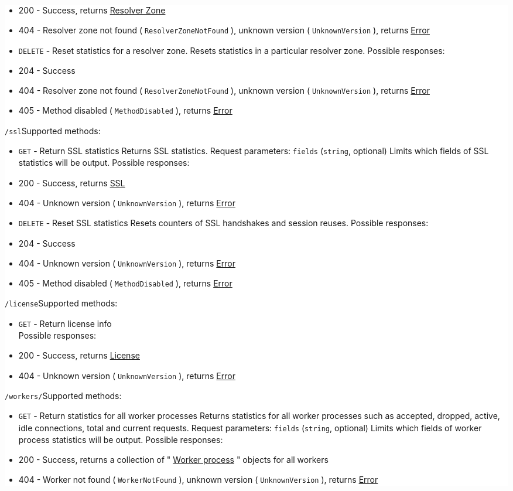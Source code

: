 - 200 - Success, returns [Resolver Zone](#def_nginx_resolver_zone)
- 404 - Resolver zone not found ( `ResolverZoneNotFound` ), unknown version ( `UnknownVersion` ), returns [Error](#def_nginx_error)


- `DELETE` - Reset statistics for a resolver zone. Resets statistics in a particular resolver zone. 
Possible responses:
 
- 204 - Success
- 404 - Resolver zone not found ( `ResolverZoneNotFound` ), unknown version ( `UnknownVersion` ), returns [Error](#def_nginx_error)
- 405 - Method disabled ( `MethodDisabled` ), returns [Error](#def_nginx_error)



`/ssl`Supported methods:
- `GET` - Return SSL statistics Returns SSL statistics. 
Request parameters:
`fields`
(`string`, optional)
Limits which fields of SSL statistics will be output. 
Possible responses:
 
- 200 - Success, returns [SSL](#def_nginx_ssl_object)
- 404 - Unknown version ( `UnknownVersion` ), returns [Error](#def_nginx_error)


- `DELETE` - Reset SSL statistics Resets counters of SSL handshakes and session reuses. 
Possible responses:
 
- 204 - Success
- 404 - Unknown version ( `UnknownVersion` ), returns [Error](#def_nginx_error)
- 405 - Method disabled ( `MethodDisabled` ), returns [Error](#def_nginx_error)



`/license`Supported methods:
- `GET` - Return license info  
Possible responses:
 
- 200 - Success, returns [License](#def_nginx_license_object)
- 404 - Unknown version ( `UnknownVersion` ), returns [Error](#def_nginx_error)



`/workers/`Supported methods:
- `GET` - Return statistics for all worker processes Returns statistics for all worker processes such as accepted, dropped, active, idle connections, total and current requests. 
Request parameters:
`fields`
(`string`, optional)
Limits which fields of worker process statistics will be output. 
Possible responses:
 
- 200 - Success, returns a collection of " [Worker process](#def_nginx_worker) " objects for all workers
- 404 - Worker not found ( `WorkerNotFound` ), unknown version ( `UnknownVersion` ), returns [Error](#def_nginx_error)

